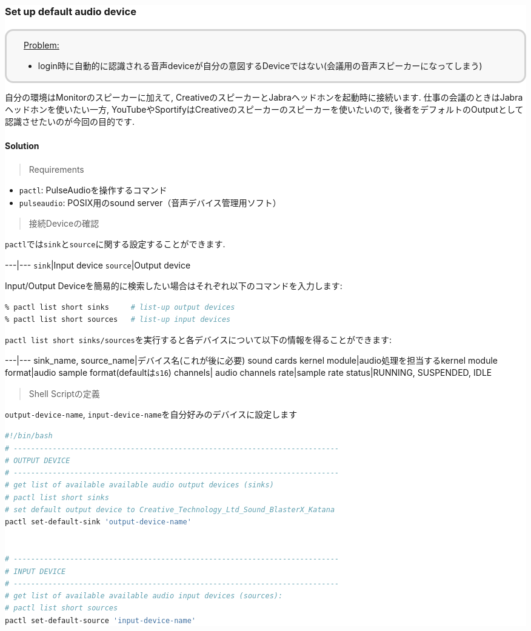 ### Set up default audio device

<div style='padding-left: 2em; padding-right: 2em; border-radius: 1em; border-style:solid; border-color:#D3D3D3; background-color:#F8F8F8'>
<p class="h4"><ins>Problem: </ins></p>

- login時に自動的に認識される音声deviceが自分の意図するDeviceではない(会議用の音声スピーカーになってしまう)

</div>


自分の環境はMonitorのスピーカーに加えて, CreativeのスピーカーとJabraヘッドホンを起動時に接続います. 仕事の会議のときはJabraヘッドホンを使いたい一方, YouTubeやSportifyはCreativeのスピーカーのスピーカーを使いたいので, 後者をデフォルトのOutputとして認識させたいのが今回の目的です.


#### Solution

> Requirements

- `pactl`: PulseAudioを操作するコマンド
- `pulseaudio`: POSIX用のsound server（音声デバイス管理用ソフト）

> 接続Deviceの確認

`pactl`では`sink`と`source`に関する設定することができます. 

---|---
`sink`|Input device
`source`|Output device

Input/Output Deviceを簡易的に検索したい場合はそれぞれ以下のコマンドを入力します:

```zsh
% pactl list short sinks     # list-up output devices
% pactl list short sources   # list-up input devices
```

`pactl list short sinks/sources`を実行すると各デバイスについて以下の情報を得ることができます:

---|---
sink_name, source_name|デバイス名(これが後に必要)
sound cards kernel module|audio処理を担当するkernel module
format|audio sample format(defaultは`s16`)
channels| audio channels
rate|sample rate
status|RUNNING, SUSPENDED, IDLE


> Shell Scriptの定義

`output-device-name`, `input-device-name`を自分好みのデバイスに設定します

```bash
#!/bin/bash
# ---------------------------------------------------------------------------
# OUTPUT DEVICE
# ---------------------------------------------------------------------------
# get list of available available audio output devices (sinks)
# pactl list short sinks
# set default output device to Creative_Technology_Ltd_Sound_BlasterX_Katana
pactl set-default-sink 'output-device-name'


# ---------------------------------------------------------------------------
# INPUT DEVICE
# ---------------------------------------------------------------------------
# get list of available available audio input devices (sources):
# pactl list short sources
pactl set-default-source 'input-device-name'
```
